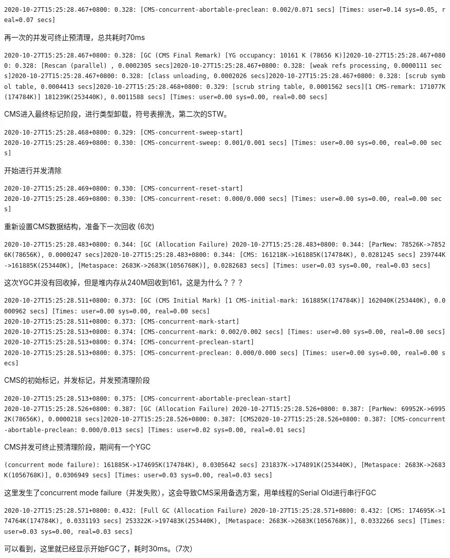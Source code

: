 
    2020-10-27T15:25:28.467+0800: 0.328: [CMS-concurrent-abortable-preclean: 0.002/0.071 secs] [Times: user=0.14 sys=0.05, real=0.07 secs] 
再一次的并发可终止预清理，总共耗时70ms

    2020-10-27T15:25:28.467+0800: 0.328: [GC (CMS Final Remark) [YG occupancy: 10161 K (78656 K)]2020-10-27T15:25:28.467+0800: 0.328: [Rescan (parallel) , 0.0002305 secs]2020-10-27T15:25:28.467+0800: 0.328: [weak refs processing, 0.0000111 secs]2020-10-27T15:25:28.467+0800: 0.328: [class unloading, 0.0002026 secs]2020-10-27T15:25:28.467+0800: 0.328: [scrub symbol table, 0.0004413 secs]2020-10-27T15:25:28.468+0800: 0.329: [scrub string table, 0.0001562 secs][1 CMS-remark: 171077K(174784K)] 181239K(253440K), 0.0011588 secs] [Times: user=0.00 sys=0.00, real=0.00 secs]
CMS进入最终标记阶段，进行类型卸载，符号表擦洗，第二次的STW。

    2020-10-27T15:25:28.468+0800: 0.329: [CMS-concurrent-sweep-start]
    2020-10-27T15:25:28.469+0800: 0.330: [CMS-concurrent-sweep: 0.001/0.001 secs] [Times: user=0.00 sys=0.00, real=0.00 secs] 
开始进行并发清除

    2020-10-27T15:25:28.469+0800: 0.330: [CMS-concurrent-reset-start]
    2020-10-27T15:25:28.469+0800: 0.330: [CMS-concurrent-reset: 0.000/0.000 secs] [Times: user=0.00 sys=0.00, real=0.00 secs]
重新设置CMS数据结构，准备下一次回收   (6次) 

    2020-10-27T15:25:28.483+0800: 0.344: [GC (Allocation Failure) 2020-10-27T15:25:28.483+0800: 0.344: [ParNew: 78526K->78526K(78656K), 0.0000247 secs]2020-10-27T15:25:28.483+0800: 0.344: [CMS: 161218K->161885K(174784K), 0.0281245 secs] 239744K->161885K(253440K), [Metaspace: 2683K->2683K(1056768K)], 0.0282683 secs] [Times: user=0.03 sys=0.00, real=0.03 secs] 
这次YGC并没有回收掉，但是堆内存从240M回收到161，这是为什么？？？

    2020-10-27T15:25:28.511+0800: 0.373: [GC (CMS Initial Mark) [1 CMS-initial-mark: 161885K(174784K)] 162040K(253440K), 0.0000962 secs] [Times: user=0.00 sys=0.00, real=0.00 secs] 
    2020-10-27T15:25:28.511+0800: 0.373: [CMS-concurrent-mark-start]
    2020-10-27T15:25:28.513+0800: 0.374: [CMS-concurrent-mark: 0.002/0.002 secs] [Times: user=0.00 sys=0.00, real=0.00 secs] 
    2020-10-27T15:25:28.513+0800: 0.374: [CMS-concurrent-preclean-start]
    2020-10-27T15:25:28.513+0800: 0.375: [CMS-concurrent-preclean: 0.000/0.000 secs] [Times: user=0.00 sys=0.00, real=0.00 secs] 
CMS的初始标记，并发标记，并发预清理阶段

    2020-10-27T15:25:28.513+0800: 0.375: [CMS-concurrent-abortable-preclean-start]
    2020-10-27T15:25:28.526+0800: 0.387: [GC (Allocation Failure) 2020-10-27T15:25:28.526+0800: 0.387: [ParNew: 69952K->69952K(78656K), 0.0000218 secs]2020-10-27T15:25:28.526+0800: 0.387: [CMS2020-10-27T15:25:28.526+0800: 0.387: [CMS-concurrent-abortable-preclean: 0.000/0.013 secs] [Times: user=0.02 sys=0.00, real=0.01 secs] 
CMS并发可终止预清理阶段，期间有一个YGC


    (concurrent mode failure): 161885K->174695K(174784K), 0.0305642 secs] 231837K->174891K(253440K), [Metaspace: 2683K->2683K(1056768K)], 0.0306949 secs] [Times: user=0.03 sys=0.00, real=0.03 secs] 
这里发生了concurrent mode failure（并发失败），这会导致CMS采用备选方案，用单线程的Serial Old进行串行FGC


    2020-10-27T15:25:28.571+0800: 0.432: [Full GC (Allocation Failure) 2020-10-27T15:25:28.571+0800: 0.432: [CMS: 174695K->174764K(174784K), 0.0331193 secs] 253322K->197483K(253440K), [Metaspace: 2683K->2683K(1056768K)], 0.0332266 secs] [Times: user=0.03 sys=0.00, real=0.03 secs] 
可以看到，这里就已经显示开始FGC了，耗时30ms。（7次）
